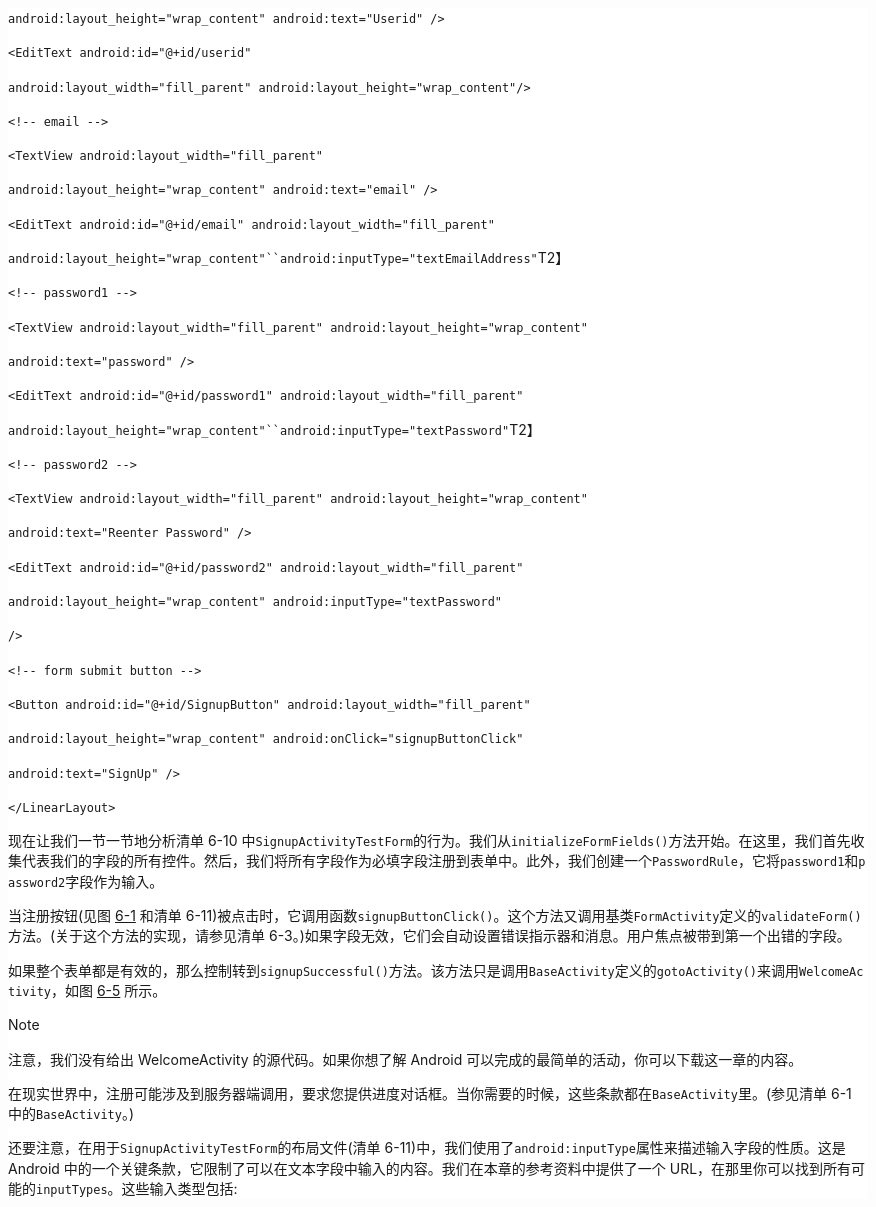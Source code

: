 `android:layout_height="wrap_content" android:text="Userid" />`

`<EditText android:id="@+id/userid"`

`android:layout_width="fill_parent" android:layout_height="wrap_content"/>`

`<!-- email -->`

`<TextView android:layout_width="fill_parent"`

`android:layout_height="wrap_content" android:text="email" />`

`<EditText android:id="@+id/email" android:layout_width="fill_parent"`

`android:layout_height="wrap_content"``android:inputType="textEmailAddress"`T2】

`<!-- password1 -->`

`<TextView android:layout_width="fill_parent" android:layout_height="wrap_content"`

`android:text="password" />`

`<EditText android:id="@+id/password1" android:layout_width="fill_parent"`

`android:layout_height="wrap_content"``android:inputType="textPassword"`T2】

`<!-- password2 -->`

`<TextView android:layout_width="fill_parent" android:layout_height="wrap_content"`

`android:text="Reenter Password" />`

`<EditText android:id="@+id/password2" android:layout_width="fill_parent"`

`android:layout_height="wrap_content" android:inputType="textPassword"`

`/>`

`<!-- form submit button -->`

`<Button android:id="@+id/SignupButton" android:layout_width="fill_parent"`

`android:layout_height="wrap_content" android:onClick="signupButtonClick"`

`android:text="SignUp" />`

`</LinearLayout>`

现在让我们一节一节地分析清单 6-10 中`SignupActivityTestForm`的行为。我们从`initializeFormFields()`方法开始。在这里，我们首先收集代表我们的字段的所有控件。然后，我们将所有字段作为必填字段注册到表单中。此外，我们创建一个`PasswordRule`，它将`password1`和`password2`字段作为输入。

当注册按钮(见图 [6-1](#Fig1) 和清单 6-11)被点击时，它调用函数`signupButtonClick()`。这个方法又调用基类`FormActivity`定义的`validateForm()`方法。(关于这个方法的实现，请参见清单 6-3。)如果字段无效，它们会自动设置错误指示器和消息。用户焦点被带到第一个出错的字段。

如果整个表单都是有效的，那么控制转到`signupSuccessful()`方法。该方法只是调用`BaseActivity`定义的`gotoActivity()`来调用`WelcomeActivity`，如图 [6-5](#Fig5) 所示。

Note

注意，我们没有给出 WelcomeActivity 的源代码。如果你想了解 Android 可以完成的最简单的活动，你可以下载这一章的内容。

在现实世界中，注册可能涉及到服务器端调用，要求您提供进度对话框。当你需要的时候，这些条款都在`BaseActivity`里。(参见清单 6-1 中的`BaseActivity`。)

还要注意，在用于`SignupActivityTestForm`的布局文件(清单 6-11)中，我们使用了`android:inputType`属性来描述输入字段的性质。这是 Android 中的一个关键条款，它限制了可以在文本字段中输入的内容。我们在本章的参考资料中提供了一个 URL，在那里你可以找到所有可能的`inputTypes`。这些输入类型包括:
